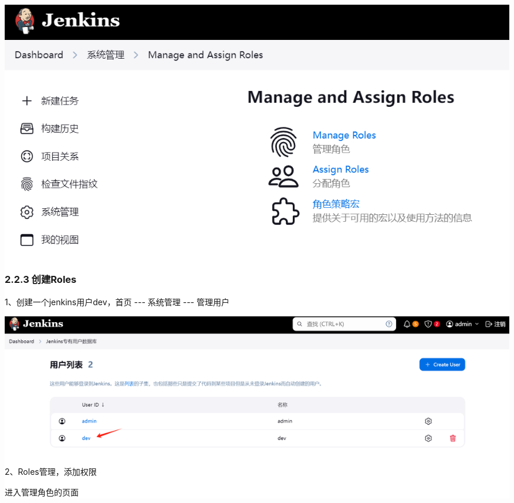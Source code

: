 ![image-20240718155209928](../../../img/image-20240718155209928.png)



### 2.2.3 创建Roles

1、创建一个jenkins用户dev，首页 --- 系统管理 --- 管理用户

![image-20240718155519650](../../../img/image-20240718155519650.png) 

2、Roles管理，添加权限

进入管理角色的页面
